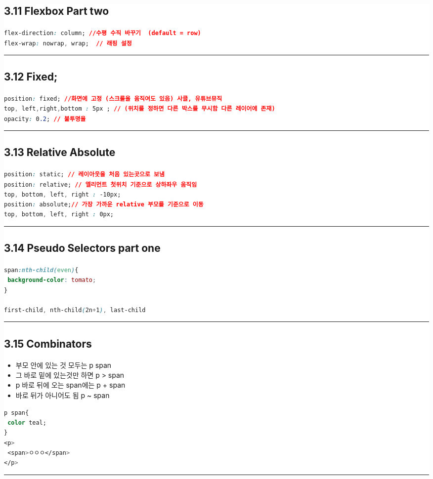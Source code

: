
## 3.11 Flexbox Part two  

```css
flex-direction: column; //수평 수직 바꾸기  (default = row)  
flex-wrap: nowrap, wrap;  // 래핑 설정   
```

---

## 3.12 Fixed;  

```css
position: fixed; //화면에 고정 (스크롤을 움직여도 있음) 사클, 유튜브뮤직  
top, left,right,bottom : 5px ; // (위치를 정하면 다른 박스를 무시함 다른 레이어에 존재)  
opacity: 0.2; // 불투명율  
```
---

## 3.13 Relative Absolute
```css
position: static; // 레이아웃을 처음 있는곳으로 보냄  
position: relative; // 엘리먼트 첫위치 기준으로 상하좌우 움직임  
top, bottom, left, right : -10px;  
position: absolute;// 가장 가까운 relative 부모를 기준으로 이동  
top, bottom, left, right : 0px;  
```
---

## 3.14 Pseudo Selectors part one

```css
span:nth-child(even){  
 background-color: tomato;  
}

first-child, nth-child(2n+1), last-child  
```
---

## 3.15 Combinators

- 부모 안에 있는 것 모두는 p span  
- 그 바로 밑에 있는것만 하면 p &gt; span  
- p 바로 뒤에 오는 span에는 p + span   
- 바로 뒤가 아니어도 됨 p ~ span  

```css
p span{  
 color teal;  
}  
<p>  
 <span>ㅇㅇㅇ</span>  
</p>  
```

---